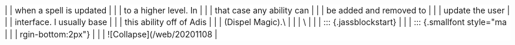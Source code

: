 |                                   |         when a spell is updated   |
|                                   |         to a higher level. In     |
|                                   |         that case any ability can |
|                                   |         be added and removed to   |
|                                   |         update the user           |
|                                   |         interface. I usually base |
|                                   |         this ability off of Adis  |
|                                   |         (Dispel Magic).\          |
|                                   |         \                         |
|                                   |         ::: {.jassblockstart}     |
|                                   |         ::: {.smallfont style="ma |
|                                   | rgin-bottom:2px"}                 |
|                                   |         ![Collapse](/web/20201108 |
